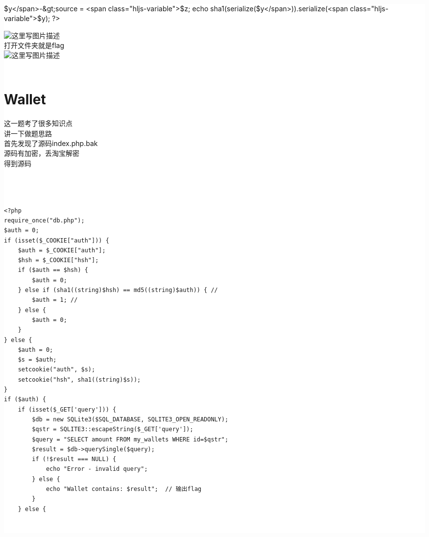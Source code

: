 <span class="hljs-variable">$y</span>-&gt;source = <span class="hljs-variable">$z</span>;
<span class="hljs-keyword">echo</span> sha1(serialize(<span class="hljs-variable">$y</span>)).serialize(<span class="hljs-variable">$y</span>);
<span class="hljs-preprocessor">?&gt;</span></span></code></pre>
<p><img alt="这里写图片描述" src="http://img.blog.csdn.net/20170318195914079?watermark/2/text/aHR0cDovL2Jsb2cuY3Nkbi5uZXQvcXFfMzE0ODExODc=/font/5a6L5L2T/fontsize/400/fill/I0JBQkFCMA==/dissolve/70/gravity/SouthEast" title=""> <br>
打开文件夹就是flag <br>
<img alt="这里写图片描述" src="http://img.blog.csdn.net/20170318200326819?watermark/2/text/aHR0cDovL2Jsb2cuY3Nkbi5uZXQvcXFfMzE0ODExODc=/font/5a6L5L2T/fontsize/400/fill/I0JBQkFCMA==/dissolve/70/gravity/SouthEast" title=""/></br></br></img></p>
<h1 id="wallet">Wallet</h1>
<p>这一题考了很多知识点 <br>
讲一下做题思路 <br>
首先发现了源码index.php.bak <br>
源码有加密，丢淘宝解密 <br>
得到源码</br></br></br></br></p>
<pre class="prettyprint"><code class=" hljs xml"><span class="php"><span class="hljs-preprocessor">&lt;?php</span>
<span class="hljs-keyword">require_once</span>(<span class="hljs-string">"db.php"</span>);
<span class="hljs-variable">$auth</span> = <span class="hljs-number">0</span>;
<span class="hljs-keyword">if</span> (<span class="hljs-keyword">isset</span>(<span class="hljs-variable">$_COOKIE</span>[<span class="hljs-string">"auth"</span>])) {  
    <span class="hljs-variable">$auth</span> = <span class="hljs-variable">$_COOKIE</span>[<span class="hljs-string">"auth"</span>];
    <span class="hljs-variable">$hsh</span> = <span class="hljs-variable">$_COOKIE</span>[<span class="hljs-string">"hsh"</span>];  
    <span class="hljs-keyword">if</span> (<span class="hljs-variable">$auth</span> == <span class="hljs-variable">$hsh</span>) {
        <span class="hljs-variable">$auth</span> = <span class="hljs-number">0</span>;
    } <span class="hljs-keyword">else</span> <span class="hljs-keyword">if</span> (sha1((string)<span class="hljs-variable">$hsh</span>) == md5((string)<span class="hljs-variable">$auth</span>)) { <span class="hljs-comment">// </span>
        <span class="hljs-variable">$auth</span> = <span class="hljs-number">1</span>; <span class="hljs-comment">// </span>
    } <span class="hljs-keyword">else</span> {
        <span class="hljs-variable">$auth</span> = <span class="hljs-number">0</span>;
    }
} <span class="hljs-keyword">else</span> {
    <span class="hljs-variable">$auth</span> = <span class="hljs-number">0</span>;
    <span class="hljs-variable">$s</span> = <span class="hljs-variable">$auth</span>;
    setcookie(<span class="hljs-string">"auth"</span>, <span class="hljs-variable">$s</span>);
    setcookie(<span class="hljs-string">"hsh"</span>, sha1((string)<span class="hljs-variable">$s</span>));
}
<span class="hljs-keyword">if</span> (<span class="hljs-variable">$auth</span>) {
    <span class="hljs-keyword">if</span> (<span class="hljs-keyword">isset</span>(<span class="hljs-variable">$_GET</span>[<span class="hljs-string">'query'</span>])) {
        <span class="hljs-variable">$db</span> = <span class="hljs-keyword">new</span> SQLite3(<span class="hljs-variable">$SQL_DATABASE</span>, SQLITE3_OPEN_READONLY);
        <span class="hljs-variable">$qstr</span> = SQLITE3::escapeString(<span class="hljs-variable">$_GET</span>[<span class="hljs-string">'query'</span>]);
        <span class="hljs-variable">$query</span> = <span class="hljs-string">"SELECT amount FROM my_wallets WHERE id=$qstr"</span>;
        <span class="hljs-variable">$result</span> = <span class="hljs-variable">$db</span>-&gt;querySingle(<span class="hljs-variable">$query</span>);
        <span class="hljs-keyword">if</span> (!<span class="hljs-variable">$result</span> === <span class="hljs-keyword">NULL</span>) {
            <span class="hljs-keyword">echo</span> <span class="hljs-string">"Error - invalid query"</span>;
        } <span class="hljs-keyword">else</span> {
            <span class="hljs-keyword">echo</span> <span class="hljs-string">"Wallet contains: $result"</span>;  <span class="hljs-comment">// 输出flag</span>
        }
    } <span class="hljs-keyword">else</span> {